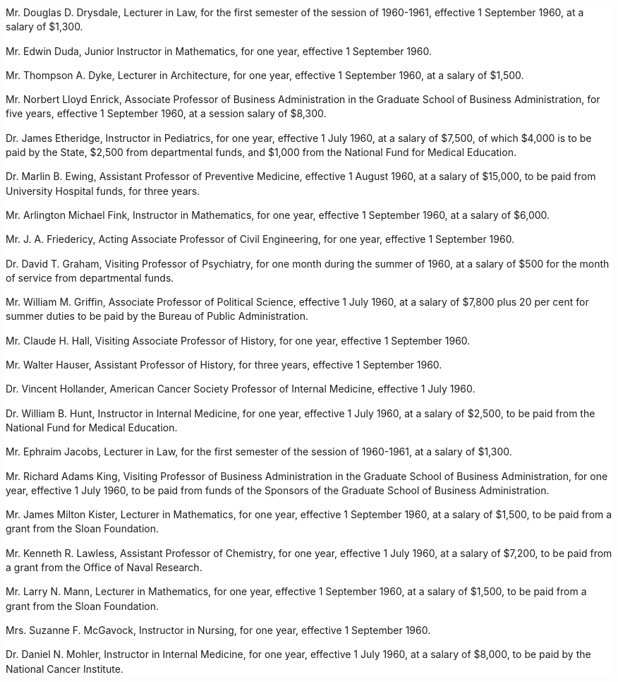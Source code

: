 Mr. Douglas D. Drysdale, Lecturer in Law, for the first semester of the session of 1960-1961, effective 1 September 1960, at a salary of $1,300.

Mr. Edwin Duda, Junior Instructor in Mathematics, for one year, effective 1 September 1960.

Mr. Thompson A. Dyke, Lecturer in Architecture, for one year, effective 1 September 1960, at a salary of $1,500.

Mr. Norbert Lloyd Enrick, Associate Professor of Business Administration in the Graduate School of Business Administration, for five years, effective 1 September 1960, at a session salary of $8,300.

Dr. James Etheridge, Instructor in Pediatrics, for one year, effective 1 July 1960, at a salary of $7,500, of which $4,000 is to be paid by the State, $2,500 from departmental funds, and $1,000 from the National Fund for Medical Education.

Dr. Marlin B. Ewing, Assistant Professor of Preventive Medicine, effective 1 August 1960, at a salary of $15,000, to be paid from University Hospital funds, for three years.

Mr. Arlington Michael Fink, Instructor in Mathematics, for one year, effective 1 September 1960, at a salary of $6,000.

Mr. J. A. Friedericy, Acting Associate Professor of Civil Engineering, for one year, effective 1 September 1960.

Dr. David T. Graham, Visiting Professor of Psychiatry, for one month during the summer of 1960, at a salary of $500 for the month of service from departmental funds.

Mr. William M. Griffin, Associate Professor of Political Science, effective 1 July 1960, at a salary of $7,800 plus 20 per cent for summer duties to be paid by the Bureau of Public Administration.

Mr. Claude H. Hall, Visiting Associate Professor of History, for one year, effective 1 September 1960.

Mr. Walter Hauser, Assistant Professor of History, for three years, effective 1 September 1960.

Dr. Vincent Hollander, American Cancer Society Professor of Internal Medicine, effective 1 July 1960.

Dr. William B. Hunt, Instructor in Internal Medicine, for one year, effective 1 July 1960, at a salary of $2,500, to be paid from the National Fund for Medical Education.

Mr. Ephraim Jacobs, Lecturer in Law, for the first semester of the session of 1960-1961, at a salary of $1,300.

Mr. Richard Adams King, Visiting Professor of Business Administration in the Graduate School of Business Administration, for one year, effective 1 July 1960, to be paid from funds of the Sponsors of the Graduate School of Business Administration.

Mr. James Milton Kister, Lecturer in Mathematics, for one year, effective 1 September 1960, at a salary of $1,500, to be paid from a grant from the Sloan Foundation.

Mr. Kenneth R. Lawless, Assistant Professor of Chemistry, for one year, effective 1 July 1960, at a salary of $7,200, to be paid from a grant from the Office of Naval Research.

Mr. Larry N. Mann, Lecturer in Mathematics, for one year, effective 1 September 1960, at a salary of $1,500, to be paid from a grant from the Sloan Foundation.

Mrs. Suzanne F. McGavock, Instructor in Nursing, for one year, effective 1 September 1960.

Dr. Daniel N. Mohler, Instructor in Internal Medicine, for one year, effective 1 July 1960, at a salary of $8,000, to be paid by the National Cancer Institute.
